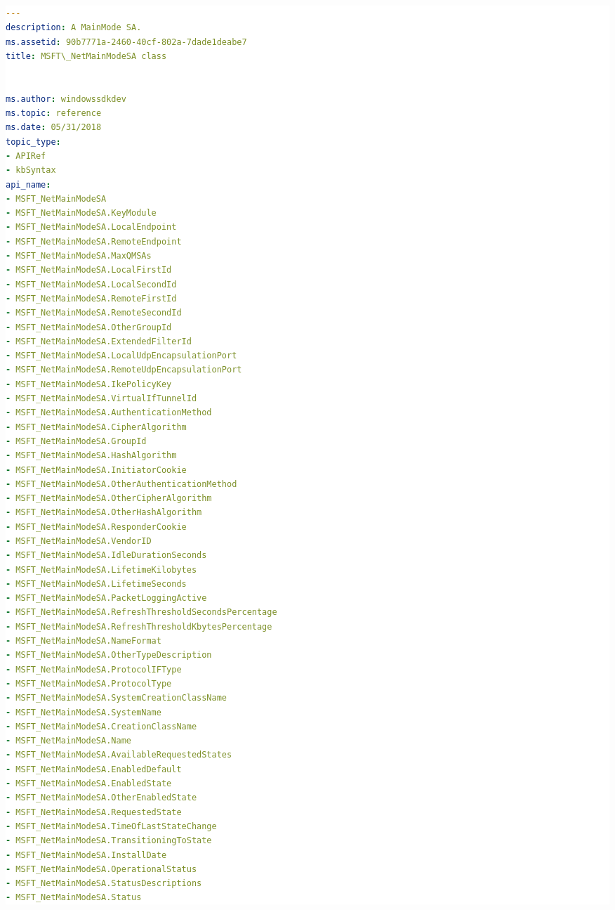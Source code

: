 ```yaml
---
description: A MainMode SA.
ms.assetid: 90b7771a-2460-40cf-802a-7dade1deabe7
title: MSFT\_NetMainModeSA class


ms.author: windowssdkdev
ms.topic: reference
ms.date: 05/31/2018
topic_type: 
- APIRef
- kbSyntax
api_name: 
- MSFT_NetMainModeSA
- MSFT_NetMainModeSA.KeyModule
- MSFT_NetMainModeSA.LocalEndpoint
- MSFT_NetMainModeSA.RemoteEndpoint
- MSFT_NetMainModeSA.MaxQMSAs
- MSFT_NetMainModeSA.LocalFirstId
- MSFT_NetMainModeSA.LocalSecondId
- MSFT_NetMainModeSA.RemoteFirstId
- MSFT_NetMainModeSA.RemoteSecondId
- MSFT_NetMainModeSA.OtherGroupId
- MSFT_NetMainModeSA.ExtendedFilterId
- MSFT_NetMainModeSA.LocalUdpEncapsulationPort
- MSFT_NetMainModeSA.RemoteUdpEncapsulationPort
- MSFT_NetMainModeSA.IkePolicyKey
- MSFT_NetMainModeSA.VirtualIfTunnelId
- MSFT_NetMainModeSA.AuthenticationMethod
- MSFT_NetMainModeSA.CipherAlgorithm
- MSFT_NetMainModeSA.GroupId
- MSFT_NetMainModeSA.HashAlgorithm
- MSFT_NetMainModeSA.InitiatorCookie
- MSFT_NetMainModeSA.OtherAuthenticationMethod
- MSFT_NetMainModeSA.OtherCipherAlgorithm
- MSFT_NetMainModeSA.OtherHashAlgorithm
- MSFT_NetMainModeSA.ResponderCookie
- MSFT_NetMainModeSA.VendorID
- MSFT_NetMainModeSA.IdleDurationSeconds
- MSFT_NetMainModeSA.LifetimeKilobytes
- MSFT_NetMainModeSA.LifetimeSeconds
- MSFT_NetMainModeSA.PacketLoggingActive
- MSFT_NetMainModeSA.RefreshThresholdSecondsPercentage
- MSFT_NetMainModeSA.RefreshThresholdKbytesPercentage
- MSFT_NetMainModeSA.NameFormat
- MSFT_NetMainModeSA.OtherTypeDescription
- MSFT_NetMainModeSA.ProtocolIFType
- MSFT_NetMainModeSA.ProtocolType
- MSFT_NetMainModeSA.SystemCreationClassName
- MSFT_NetMainModeSA.SystemName
- MSFT_NetMainModeSA.CreationClassName
- MSFT_NetMainModeSA.Name
- MSFT_NetMainModeSA.AvailableRequestedStates
- MSFT_NetMainModeSA.EnabledDefault
- MSFT_NetMainModeSA.EnabledState
- MSFT_NetMainModeSA.OtherEnabledState
- MSFT_NetMainModeSA.RequestedState
- MSFT_NetMainModeSA.TimeOfLastStateChange
- MSFT_NetMainModeSA.TransitioningToState
- MSFT_NetMainModeSA.InstallDate
- MSFT_NetMainModeSA.OperationalStatus
- MSFT_NetMainModeSA.StatusDescriptions
- MSFT_NetMainModeSA.Status
```